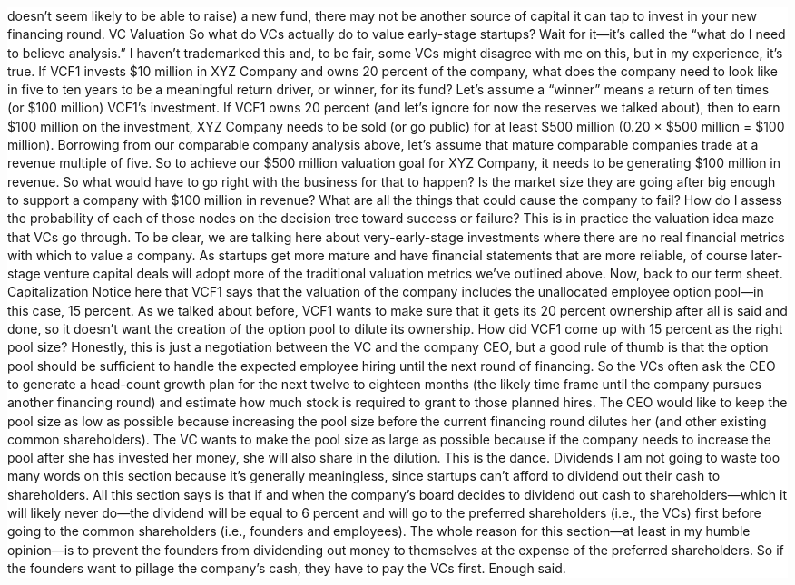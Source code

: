 doesn’t seem likely to be able to raise) a new fund, there may not be
another source of capital it can tap to invest in your new financing round.
VC Valuation
So what do VCs actually do to value early-stage startups?
Wait for it—it’s called the “what do I need to believe analysis.”
I haven’t trademarked this and, to be fair, some VCs might disagree
with me on this, but in my experience, it’s true. If VCF1 invests $10 million
in XYZ Company and owns 20 percent of the company, what does the
company need to look like in five to ten years to be a meaningful return
driver, or winner, for its fund?
Let’s assume a “winner” means a return of ten times (or $100 million)
VCF1’s investment. If VCF1 owns 20 percent (and let’s ignore for now the
reserves we talked about), then to earn $100 million on the investment,
XYZ Company needs to be sold (or go public) for at least $500 million
(0.20 × $500 million = $100 million).
Borrowing from our comparable company analysis above, let’s assume
that mature comparable companies trade at a revenue multiple of five. So
to achieve our $500 million valuation goal for XYZ Company, it needs to
be generating $100 million in revenue.
So what would have to go right with the business for that to happen? Is
the market size they are going after big enough to support a company with
$100 million in revenue? What are all the things that could cause the
company to fail? How do I assess the probability of each of those nodes on
the decision tree toward success or failure? This is in practice the
valuation idea maze that VCs go through.
To be clear, we are talking here about very-early-stage investments
where there are no real financial metrics with which to value a company.
As startups get more mature and have financial statements that are more
reliable, of course later-stage venture capital deals will adopt more of the
traditional valuation metrics we’ve outlined above.
Now, back to our term sheet.
Capitalization
Notice here that VCF1 says that the valuation of the company includes the
unallocated employee option pool—in this case, 15 percent. As we talked
about before, VCF1 wants to make sure that it gets its 20 percent
ownership after all is said and done, so it doesn’t want the creation of the
option pool to dilute its ownership.
How did VCF1 come up with 15 percent as the right pool size? Honestly,
this is just a negotiation between the VC and the company CEO, but a
good rule of thumb is that the option pool should be sufficient to handle
the expected employee hiring until the next round of financing. So the VCs
often ask the CEO to generate a head-count growth plan for the next
twelve to eighteen months (the likely time frame until the company
pursues another financing round) and estimate how much stock is
required to grant to those planned hires.
The CEO would like to keep the pool size as low as possible because
increasing the pool size before the current financing round dilutes her
(and other existing common shareholders). The VC wants to make the
pool size as large as possible because if the company needs to increase the
pool after she has invested her money, she will also share in the dilution.
This is the dance.
Dividends
I am not going to waste too many words on this section because it’s
generally meaningless, since startups can’t afford to dividend out their
cash to shareholders.
All this section says is that if and when the company’s board decides to
dividend out cash to shareholders—which it will likely never do—the
dividend will be equal to 6 percent and will go to the preferred
shareholders (i.e., the VCs) first before going to the common shareholders
(i.e., founders and employees). The whole reason for this section—at least
in my humble opinion—is to prevent the founders from dividending out
money to themselves at the expense of the preferred shareholders. So if
the founders want to pillage the company’s cash, they have to pay the VCs
first. Enough said.